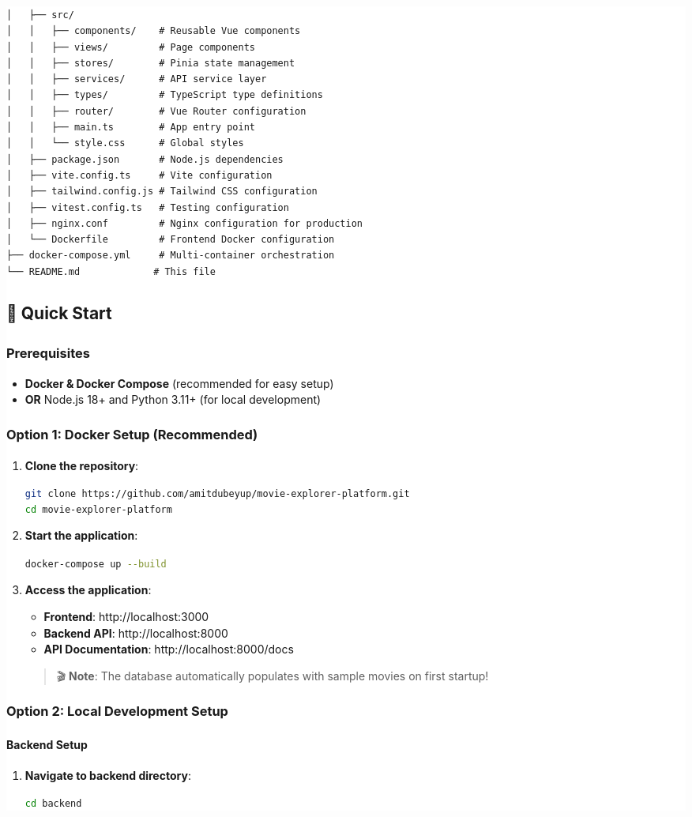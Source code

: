 ```
│   ├── src/
│   │   ├── components/    # Reusable Vue components
│   │   ├── views/         # Page components
│   │   ├── stores/        # Pinia state management
│   │   ├── services/      # API service layer
│   │   ├── types/         # TypeScript type definitions
│   │   ├── router/        # Vue Router configuration
│   │   ├── main.ts        # App entry point
│   │   └── style.css      # Global styles
│   ├── package.json       # Node.js dependencies
│   ├── vite.config.ts     # Vite configuration
│   ├── tailwind.config.js # Tailwind CSS configuration
│   ├── vitest.config.ts   # Testing configuration
│   ├── nginx.conf         # Nginx configuration for production
│   └── Dockerfile         # Frontend Docker configuration
├── docker-compose.yml     # Multi-container orchestration
└── README.md             # This file
```

## 🚀 Quick Start

### Prerequisites

- **Docker & Docker Compose** (recommended for easy setup)
- **OR** Node.js 18+ and Python 3.11+ (for local development)

### Option 1: Docker Setup (Recommended)

1. **Clone the repository**:
   ```bash
   git clone https://github.com/amitdubeyup/movie-explorer-platform.git
   cd movie-explorer-platform
   ```

2. **Start the application**:
   ```bash
   docker-compose up --build
   ```

3. **Access the application**:
   - **Frontend**: http://localhost:3000
   - **Backend API**: http://localhost:8000
   - **API Documentation**: http://localhost:8000/docs

   > 🎬 **Note**: The database automatically populates with sample movies on first startup!

### Option 2: Local Development Setup

#### Backend Setup

1. **Navigate to backend directory**:
   ```bash
   cd backend
   ```

